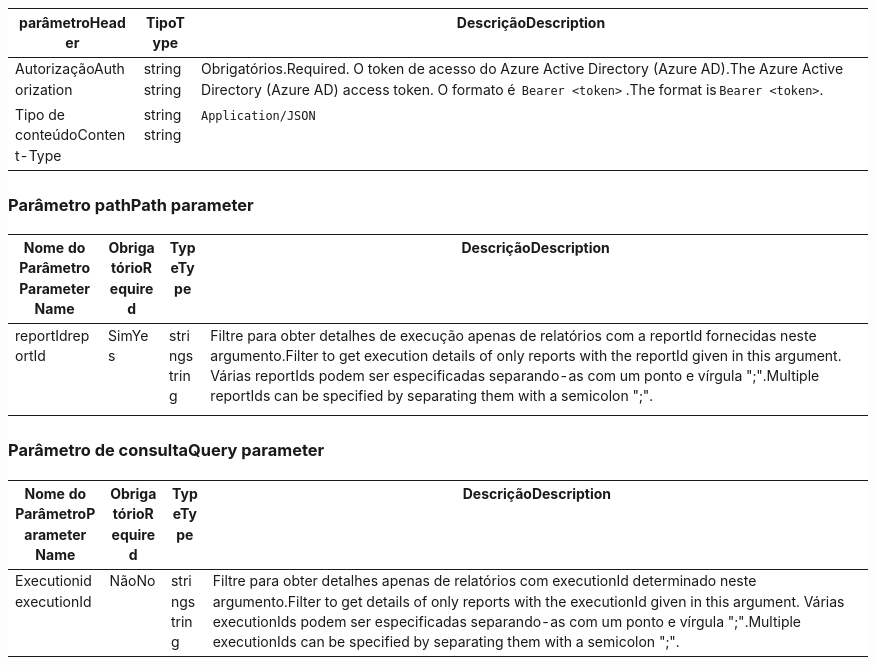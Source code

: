 |    <span data-ttu-id="bbb9e-363">parâmetro</span><span class="sxs-lookup"><span data-stu-id="bbb9e-363">Header</span></span>     |    <span data-ttu-id="bbb9e-364">Tipo</span><span class="sxs-lookup"><span data-stu-id="bbb9e-364">Type</span></span>     |    <span data-ttu-id="bbb9e-365">Descrição</span><span class="sxs-lookup"><span data-stu-id="bbb9e-365">Description</span></span>     |
|-------|-----|------|
|    <span data-ttu-id="bbb9e-366">Autorização</span><span class="sxs-lookup"><span data-stu-id="bbb9e-366">Authorization</span></span>     |    <span data-ttu-id="bbb9e-367">string</span><span class="sxs-lookup"><span data-stu-id="bbb9e-367">string</span></span> |<span data-ttu-id="bbb9e-368">Obrigatórios.</span><span class="sxs-lookup"><span data-stu-id="bbb9e-368">Required.</span></span> <span data-ttu-id="bbb9e-369">O token de acesso do Azure Active Directory (Azure AD).</span><span class="sxs-lookup"><span data-stu-id="bbb9e-369">The Azure Active Directory (Azure AD) access token.</span></span> <span data-ttu-id="bbb9e-370">O formato é  `Bearer <token>` .</span><span class="sxs-lookup"><span data-stu-id="bbb9e-370">The format is `Bearer <token>`.</span></span>|
|    <span data-ttu-id="bbb9e-371">Tipo de conteúdo</span><span class="sxs-lookup"><span data-stu-id="bbb9e-371">Content-Type</span></span>     |<span data-ttu-id="bbb9e-372">string</span><span class="sxs-lookup"><span data-stu-id="bbb9e-372">string</span></span> |`Application/JSON` |

### <a name="path-parameter"></a><span data-ttu-id="bbb9e-373">Parâmetro path</span><span class="sxs-lookup"><span data-stu-id="bbb9e-373">Path parameter</span></span>

|    <span data-ttu-id="bbb9e-374">Nome do Parâmetro</span><span class="sxs-lookup"><span data-stu-id="bbb9e-374">Parameter Name</span></span>    |    <span data-ttu-id="bbb9e-375">Obrigatório</span><span class="sxs-lookup"><span data-stu-id="bbb9e-375">Required</span></span>    |    <span data-ttu-id="bbb9e-376">Type</span><span class="sxs-lookup"><span data-stu-id="bbb9e-376">Type</span></span>    |    <span data-ttu-id="bbb9e-377">Descrição</span><span class="sxs-lookup"><span data-stu-id="bbb9e-377">Description</span></span>    |
|    ----    |    ----    |    ----    |    ----    |
|    <span data-ttu-id="bbb9e-378">reportId</span><span class="sxs-lookup"><span data-stu-id="bbb9e-378">reportId</span></span>    |    <span data-ttu-id="bbb9e-379">Sim</span><span class="sxs-lookup"><span data-stu-id="bbb9e-379">Yes</span></span>    |    <span data-ttu-id="bbb9e-380">string</span><span class="sxs-lookup"><span data-stu-id="bbb9e-380">string</span></span>    |    <span data-ttu-id="bbb9e-381">Filtre para obter detalhes de execução apenas de relatórios com a reportId fornecidas neste argumento.</span><span class="sxs-lookup"><span data-stu-id="bbb9e-381">Filter to get execution details of only reports with the reportId given in this argument.</span></span> <span data-ttu-id="bbb9e-382">Várias reportIds podem ser especificadas separando-as com um ponto e vírgula ";".</span><span class="sxs-lookup"><span data-stu-id="bbb9e-382">Multiple reportIds can be specified by separating them with a semicolon ";".</span></span>    |
|        |        |        |        |

### <a name="query-parameter"></a><span data-ttu-id="bbb9e-383">Parâmetro de consulta</span><span class="sxs-lookup"><span data-stu-id="bbb9e-383">Query parameter</span></span>

|    <span data-ttu-id="bbb9e-384">Nome do Parâmetro</span><span class="sxs-lookup"><span data-stu-id="bbb9e-384">Parameter Name</span></span>    |    <span data-ttu-id="bbb9e-385">Obrigatório</span><span class="sxs-lookup"><span data-stu-id="bbb9e-385">Required</span></span>    |    <span data-ttu-id="bbb9e-386">Type</span><span class="sxs-lookup"><span data-stu-id="bbb9e-386">Type</span></span>    |    <span data-ttu-id="bbb9e-387">Descrição</span><span class="sxs-lookup"><span data-stu-id="bbb9e-387">Description</span></span>    |
|    ----    |    ----    |    ----    |    ----    |
|    <span data-ttu-id="bbb9e-388">Executionid</span><span class="sxs-lookup"><span data-stu-id="bbb9e-388">executionId</span></span>    |    <span data-ttu-id="bbb9e-389">Não</span><span class="sxs-lookup"><span data-stu-id="bbb9e-389">No</span></span>    |    <span data-ttu-id="bbb9e-390">string</span><span class="sxs-lookup"><span data-stu-id="bbb9e-390">string</span></span>    |    <span data-ttu-id="bbb9e-391">Filtre para obter detalhes apenas de relatórios com executionId determinado neste argumento.</span><span class="sxs-lookup"><span data-stu-id="bbb9e-391">Filter to get details of only reports with the executionId given in this argument.</span></span> <span data-ttu-id="bbb9e-392">Várias executionIds podem ser especificadas separando-as com um ponto e vírgula ";".</span><span class="sxs-lookup"><span data-stu-id="bbb9e-392">Multiple executionIds can be specified by separating them with a semicolon ";".</span></span>    |